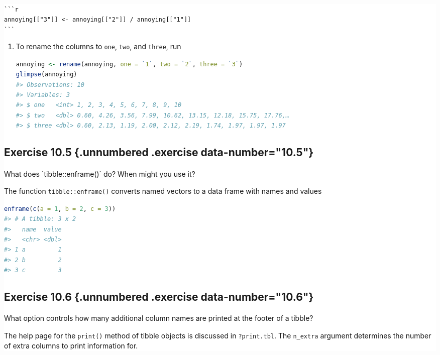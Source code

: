     
    ```r
    annoying[["3"]] <- annoying[["2"]] / annoying[["1"]]
    ```

1.  To rename the columns to `one`, `two`, and `three`, run

    
    ```r
    annoying <- rename(annoying, one = `1`, two = `2`, three = `3`)
    glimpse(annoying)
    #> Observations: 10
    #> Variables: 3
    #> $ one   <int> 1, 2, 3, 4, 5, 6, 7, 8, 9, 10
    #> $ two   <dbl> 0.60, 4.26, 3.56, 7.99, 10.62, 13.15, 12.18, 15.75, 17.76,…
    #> $ three <dbl> 0.60, 2.13, 1.19, 2.00, 2.12, 2.19, 1.74, 1.97, 1.97, 1.97
    ```

</div>

## Exercise 10.5 {.unnumbered .exercise data-number="10.5"}

<div class="question">
What does `tibble::enframe()` do? When might you use it?
</div>

<div class="answer">

The function `tibble::enframe()` converts named vectors to a data frame with names and values


```r
enframe(c(a = 1, b = 2, c = 3))
#> # A tibble: 3 x 2
#>   name  value
#>   <chr> <dbl>
#> 1 a         1
#> 2 b         2
#> 3 c         3
```

</div>

## Exercise 10.6 {.unnumbered .exercise data-number="10.6"}

<div class="question">
What option controls how many additional column names are printed at the footer of a tibble?
</div>

<div class="answer">

The help page for the `print()` method of tibble objects is discussed in `?print.tbl`.
The `n_extra` argument determines the number of extra columns to print information for.

</div>

